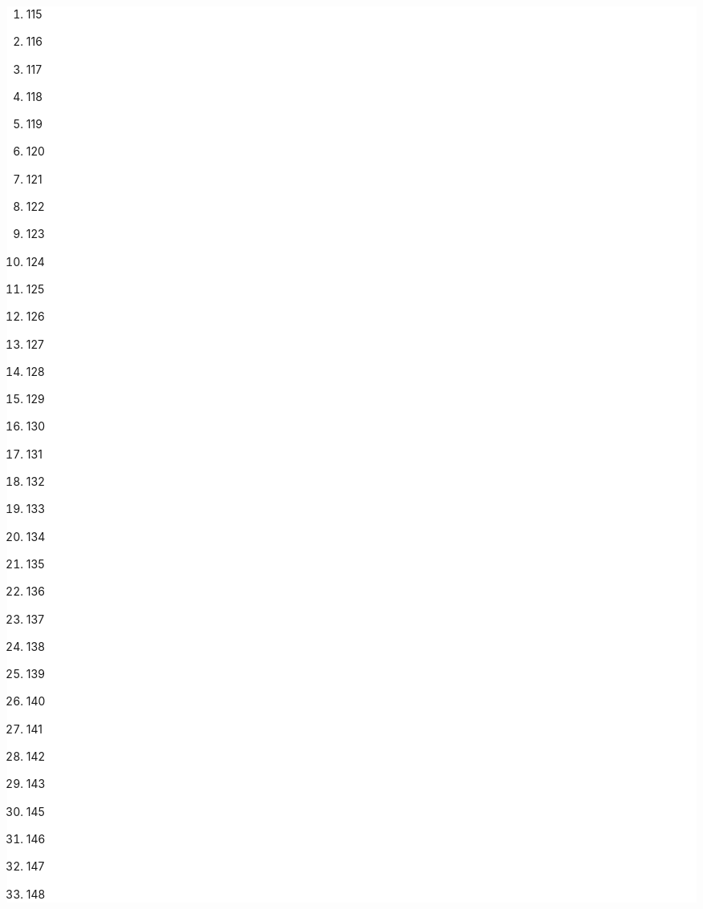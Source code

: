 1.  115

1.  116

1.  117

1.  118

1.  119

1.  120

1.  121

1.  122

1.  123

1.  124

1.  125

1.  126

1.  127

1.  128

1.  129

1.  130

1.  131

1.  132

1.  133

1.  134

1.  135

1.  136

1.  137

1.  138

1.  139

1.  140

1.  141

1.  142

1.  143

1.  145

1.  146

1.  147

1.  148
